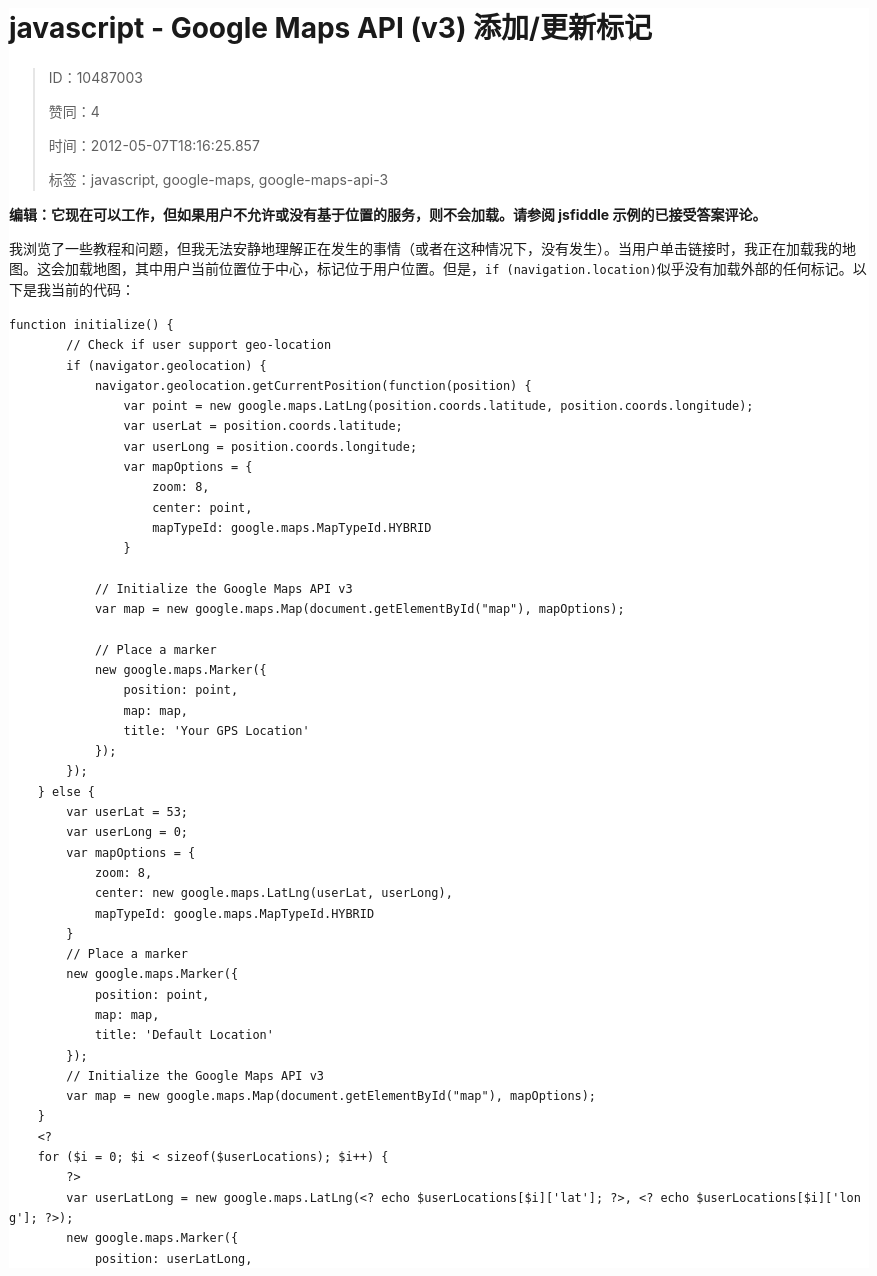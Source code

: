# javascript - Google Maps API (v3) 添加/更新标记

> ID：10487003
> 
> 赞同：4
> 
> 时间：2012-05-07T18:16:25.857
> 
> 标签：javascript, google-maps, google-maps-api-3

**编辑：它现在可以工作，但如果用户不允许或没有基于位置的服务，则不会加载。请参阅 jsfiddle 示例的已接受答案评论。**

我浏览了一些教程和问题，但我无法安静地理解正在发生的事情（或者在这种情况下，没有发生）。当用户单击链接时，我正在加载我的地​​图。这会加载地图，其中用户当前位置位于中心，标记位于用户位置。但是，`if (navigation.location)`似乎没有加载外部的任何标记。以下是我当前的代码：

```
function initialize() {
        // Check if user support geo-location
        if (navigator.geolocation) {
            navigator.geolocation.getCurrentPosition(function(position) {
                var point = new google.maps.LatLng(position.coords.latitude, position.coords.longitude);
                var userLat = position.coords.latitude;
                var userLong = position.coords.longitude;
                var mapOptions = {
                    zoom: 8,
                    center: point,
                    mapTypeId: google.maps.MapTypeId.HYBRID
                }

            // Initialize the Google Maps API v3
            var map = new google.maps.Map(document.getElementById("map"), mapOptions);

            // Place a marker
            new google.maps.Marker({
                position: point,
                map: map,
                title: 'Your GPS Location'
            });
        });
    } else {
        var userLat = 53;
        var userLong = 0;
        var mapOptions = {
            zoom: 8,
            center: new google.maps.LatLng(userLat, userLong),
            mapTypeId: google.maps.MapTypeId.HYBRID
        }
        // Place a marker
        new google.maps.Marker({
            position: point,
            map: map,
            title: 'Default Location'
        });
        // Initialize the Google Maps API v3
        var map = new google.maps.Map(document.getElementById("map"), mapOptions);
    }
    <?
    for ($i = 0; $i < sizeof($userLocations); $i++) {
        ?>
        var userLatLong = new google.maps.LatLng(<? echo $userLocations[$i]['lat']; ?>, <? echo $userLocations[$i]['long']; ?>);
        new google.maps.Marker({
            position: userLatLong,
```